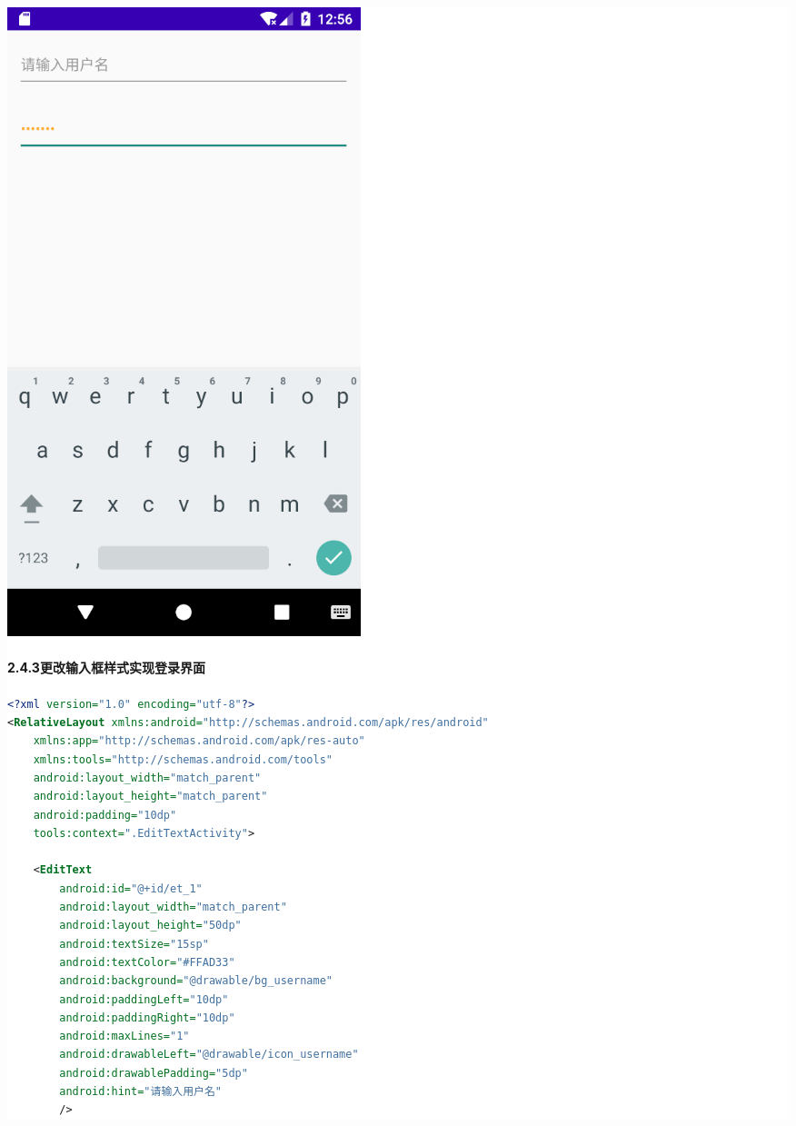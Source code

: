 ![image-20210714205620383](assets/image-20210714205620383.png)



#### 2.4.3更改输入框样式实现登录界面

```xml
<?xml version="1.0" encoding="utf-8"?>
<RelativeLayout xmlns:android="http://schemas.android.com/apk/res/android"
    xmlns:app="http://schemas.android.com/apk/res-auto"
    xmlns:tools="http://schemas.android.com/tools"
    android:layout_width="match_parent"
    android:layout_height="match_parent"
    android:padding="10dp"
    tools:context=".EditTextActivity">

    <EditText
        android:id="@+id/et_1"
        android:layout_width="match_parent"
        android:layout_height="50dp"
        android:textSize="15sp"
        android:textColor="#FFAD33"
        android:background="@drawable/bg_username"
        android:paddingLeft="10dp"
        android:paddingRight="10dp"
        android:maxLines="1"
        android:drawableLeft="@drawable/icon_username"
        android:drawablePadding="5dp"
        android:hint="请输入用户名"
        />
```